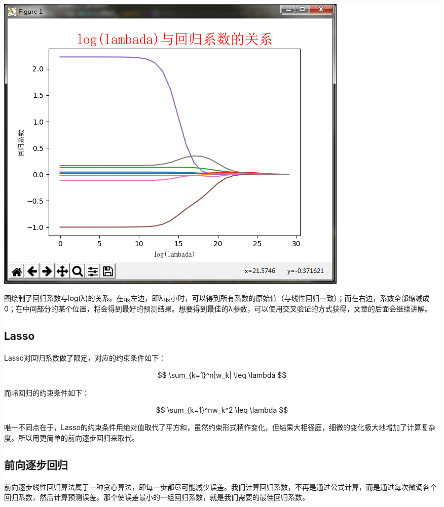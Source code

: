 ![png](岭回归.png)

图绘制了回归系数与log(λ)的关系。在最左边，即λ最小时，可以得到所有系数的原始值（与线性回归一致）；而在右边，系数全部缩减成0；在中间部分的某个位置，将会得到最好的预测结果。想要得到最佳的λ参数，可以使用交叉验证的方式获得，文章的后面会继续讲解。

## Lasso

Lasso对回归系数做了限定，对应的约束条件如下：


$$
\sum_{k=1}^n|w_k| \leq \lambda
$$

而岭回归的约束条件如下：


$$
\sum_{k=1}^nw_k^2 \leq \lambda
$$

唯一不同点在于，Lasso的约束条件用绝对值取代了平方和，虽然约束形式稍作变化，但结果大相径庭，细微的变化极大地增加了计算复杂度。所以用更简单的前向逐步回归来取代。

## 前向逐步回归

前向逐步线性回归算法属于一种贪心算法，即每一步都尽可能减少误差。我们计算回归系数，不再是通过公式计算，而是通过每次微调各个回归系数，然后计算预测误差。那个使误差最小的一组回归系数，就是我们需要的最佳回归系数。
